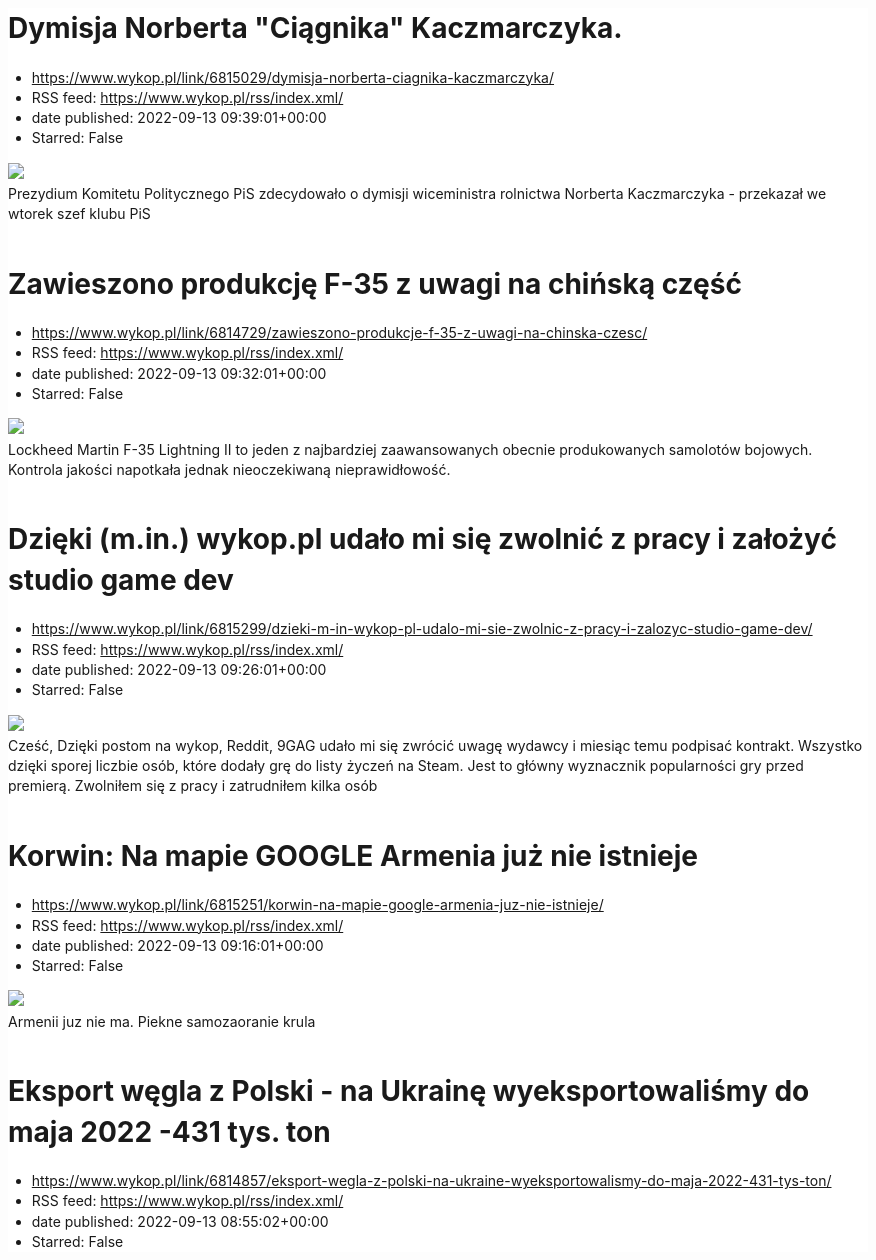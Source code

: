 # Dymisja Norberta "Ciągnika" Kaczmarczyka.
 - https://www.wykop.pl/link/6815029/dymisja-norberta-ciagnika-kaczmarczyka/
 - RSS feed: https://www.wykop.pl/rss/index.xml/
 - date published: 2022-09-13 09:39:01+00:00
 - Starred: False

<img src="https://www.wykop.pl/cdn/c3397993/link_166304975385EkT9mhpxflldOfrIYSM8,w104h74.jpg" /><br />
		 Prezydium Komitetu Politycznego PiS zdecydowało o dymisji wiceministra rolnictwa Norberta Kaczmarczyka - przekazał we wtorek szef klubu PiS

# Zawieszono produkcję F-35 z uwagi na chińską część
 - https://www.wykop.pl/link/6814729/zawieszono-produkcje-f-35-z-uwagi-na-chinska-czesc/
 - RSS feed: https://www.wykop.pl/rss/index.xml/
 - date published: 2022-09-13 09:32:01+00:00
 - Starred: False

<img src="https://www.wykop.pl/cdn/c3397993/link_1663008652ybCYXCtz4fRx9o8aJXHigP,w104h74.jpg" /><br />
		 Lockheed Martin F-35 Lightning II to jeden z najbardziej zaawansowanych obecnie produkowanych samolotów bojowych. Kontrola jakości napotkała jednak nieoczekiwaną nieprawidłowość.

# Dzięki (m.in.) wykop.pl udało mi się zwolnić z pracy i założyć studio game dev
 - https://www.wykop.pl/link/6815299/dzieki-m-in-wykop-pl-udalo-mi-sie-zwolnic-z-pracy-i-zalozyc-studio-game-dev/
 - RSS feed: https://www.wykop.pl/rss/index.xml/
 - date published: 2022-09-13 09:26:01+00:00
 - Starred: False

<img src="https://www.wykop.pl/cdn/c3397993/link_1663057626Bx4lZh4ssRLskiOFeliHMq,w104h74.jpg" /><br />
		 Cześć,  Dzięki postom na wykop, Reddit, 9GAG udało mi się zwrócić uwagę wydawcy i miesiąc temu podpisać kontrakt. Wszystko dzięki sporej liczbie osób, które dodały grę do listy życzeń na Steam. Jest to główny wyznacznik popularności gry przed premierą. Zwolniłem się z pracy i zatrudniłem kilka osób

# Korwin: Na mapie GOOGLE Armenia już nie istnieje
 - https://www.wykop.pl/link/6815251/korwin-na-mapie-google-armenia-juz-nie-istnieje/
 - RSS feed: https://www.wykop.pl/rss/index.xml/
 - date published: 2022-09-13 09:16:01+00:00
 - Starred: False

<img src="https://www.wykop.pl/cdn/c3397993/link_1663058835yII0Xveii9qJnEfarcO5OO,w104h74.jpg" /><br />
		 Armenii juz nie ma. Piekne samozaoranie krula

# Eksport węgla z Polski - na Ukrainę wyeksportowaliśmy do maja 2022 -431 tys. ton
 - https://www.wykop.pl/link/6814857/eksport-wegla-z-polski-na-ukraine-wyeksportowalismy-do-maja-2022-431-tys-ton/
 - RSS feed: https://www.wykop.pl/rss/index.xml/
 - date published: 2022-09-13 08:55:02+00:00
 - Starred: False
